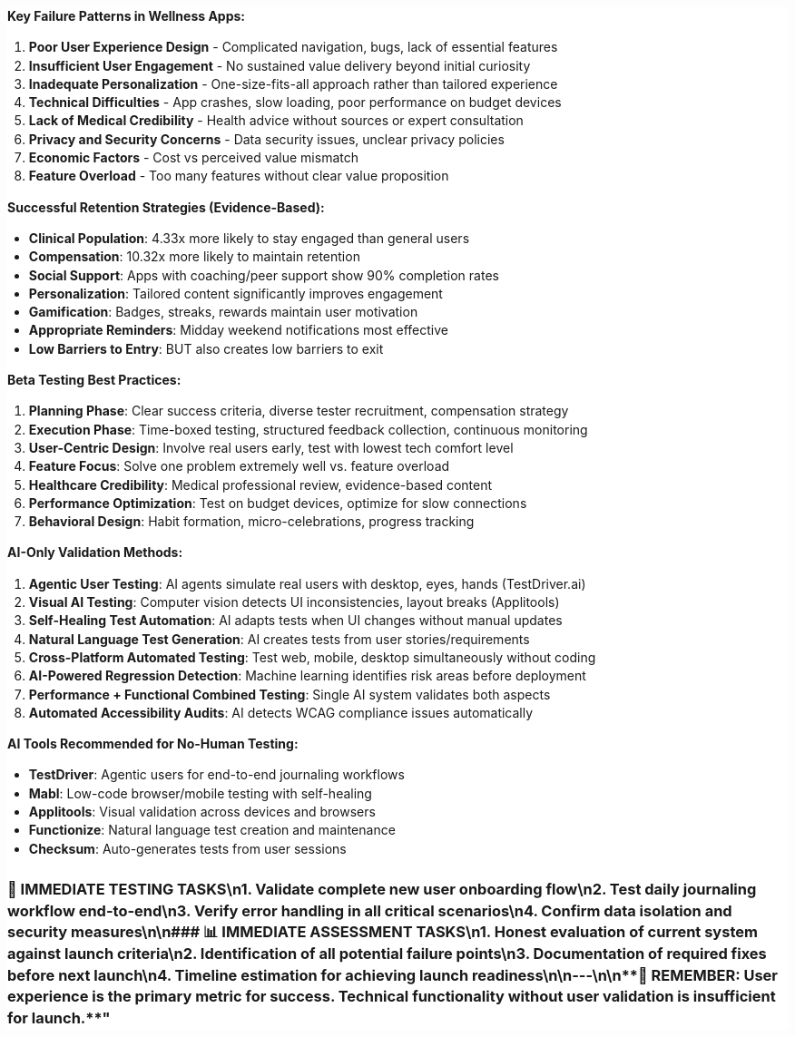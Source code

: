**Key Failure Patterns in Wellness Apps:**
1. **Poor User Experience Design** - Complicated navigation, bugs, lack of essential features
2. **Insufficient User Engagement** - No sustained value delivery beyond initial curiosity
3. **Inadequate Personalization** - One-size-fits-all approach rather than tailored experience
4. **Technical Difficulties** - App crashes, slow loading, poor performance on budget devices
5. **Lack of Medical Credibility** - Health advice without sources or expert consultation
6. **Privacy and Security Concerns** - Data security issues, unclear privacy policies
7. **Economic Factors** - Cost vs perceived value mismatch
8. **Feature Overload** - Too many features without clear value proposition

**Successful Retention Strategies (Evidence-Based):**
- **Clinical Population**: 4.33x more likely to stay engaged than general users
- **Compensation**: 10.32x more likely to maintain retention
- **Social Support**: Apps with coaching/peer support show 90% completion rates
- **Personalization**: Tailored content significantly improves engagement
- **Gamification**: Badges, streaks, rewards maintain user motivation
- **Appropriate Reminders**: Midday weekend notifications most effective
- **Low Barriers to Entry**: BUT also creates low barriers to exit

**Beta Testing Best Practices:**
1. **Planning Phase**: Clear success criteria, diverse tester recruitment, compensation strategy
2. **Execution Phase**: Time-boxed testing, structured feedback collection, continuous monitoring
3. **User-Centric Design**: Involve real users early, test with lowest tech comfort level
4. **Feature Focus**: Solve one problem extremely well vs. feature overload
5. **Healthcare Credibility**: Medical professional review, evidence-based content
6. **Performance Optimization**: Test on budget devices, optimize for slow connections
7. **Behavioral Design**: Habit formation, micro-celebrations, progress tracking

**AI-Only Validation Methods:**
1. **Agentic User Testing**: AI agents simulate real users with desktop, eyes, hands (TestDriver.ai)
2. **Visual AI Testing**: Computer vision detects UI inconsistencies, layout breaks (Applitools)
3. **Self-Healing Test Automation**: AI adapts tests when UI changes without manual updates
4. **Natural Language Test Generation**: AI creates tests from user stories/requirements
5. **Cross-Platform Automated Testing**: Test web, mobile, desktop simultaneously without coding
6. **AI-Powered Regression Detection**: Machine learning identifies risk areas before deployment
7. **Performance + Functional Combined Testing**: Single AI system validates both aspects
8. **Automated Accessibility Audits**: AI detects WCAG compliance issues automatically

**AI Tools Recommended for No-Human Testing:**
- **TestDriver**: Agentic users for end-to-end journaling workflows
- **Mabl**: Low-code browser/mobile testing with self-healing
- **Applitools**: Visual validation across devices and browsers
- **Functionize**: Natural language test creation and maintenance
- **Checksum**: Auto-generates tests from user sessions

### **🧪 IMMEDIATE TESTING TASKS**\n1. **Validate complete new user onboarding flow**\n2. **Test daily journaling workflow end-to-end**\n3. **Verify error handling in all critical scenarios**\n4. **Confirm data isolation and security measures**\n\n### **📊 IMMEDIATE ASSESSMENT TASKS**\n1. **Honest evaluation of current system against launch criteria**\n2. **Identification of all potential failure points**\n3. **Documentation of required fixes before next launch**\n4. **Timeline estimation for achieving launch readiness**\n\n---\n\n**🎯 REMEMBER: User experience is the primary metric for success. Technical functionality without user validation is insufficient for launch.**" 